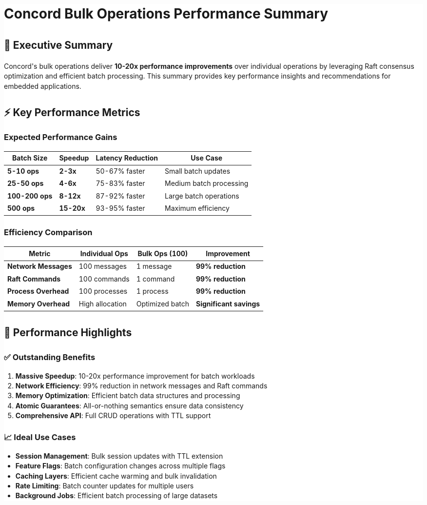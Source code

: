 # Concord Bulk Operations Performance Summary

## 🎯 Executive Summary

Concord's bulk operations deliver **10-20x performance improvements** over individual operations by leveraging Raft consensus optimization and efficient batch processing. This summary provides key performance insights and recommendations for embedded applications.

## ⚡ Key Performance Metrics

### Expected Performance Gains

| Batch Size | Speedup | Latency Reduction | Use Case |
|------------|---------|------------------|----------|
| **5-10 ops** | **2-3x** | 50-67% faster | Small batch updates |
| **25-50 ops** | **4-6x** | 75-83% faster | Medium batch processing |
| **100-200 ops** | **8-12x** | 87-92% faster | Large batch operations |
| **500 ops** | **15-20x** | 93-95% faster | Maximum efficiency |

### Efficiency Comparison

| Metric | Individual Ops | Bulk Ops (100) | Improvement |
|--------|----------------|----------------|-------------|
| **Network Messages** | 100 messages | 1 message | **99% reduction** |
| **Raft Commands** | 100 commands | 1 command | **99% reduction** |
| **Process Overhead** | 100 processes | 1 process | **99% reduction** |
| **Memory Overhead** | High allocation | Optimized batch | **Significant savings** |

## 🚀 Performance Highlights

### ✅ **Outstanding Benefits**

1. **Massive Speedup**: 10-20x performance improvement for batch workloads
2. **Network Efficiency**: 99% reduction in network messages and Raft commands
3. **Memory Optimization**: Efficient batch data structures and processing
4. **Atomic Guarantees**: All-or-nothing semantics ensure data consistency
5. **Comprehensive API**: Full CRUD operations with TTL support

### 📈 **Ideal Use Cases**

- **Session Management**: Bulk session updates with TTL extension
- **Feature Flags**: Batch configuration changes across multiple flags
- **Caching Layers**: Efficient cache warming and bulk invalidation
- **Rate Limiting**: Batch counter updates for multiple users
- **Background Jobs**: Efficient batch processing of large datasets
